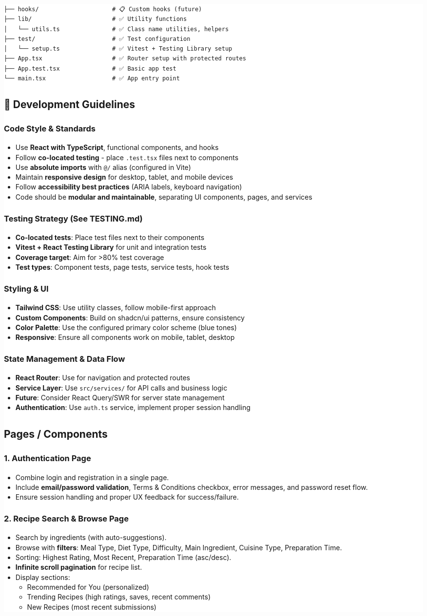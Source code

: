 ```
├── hooks/                     # 📋 Custom hooks (future)
├── lib/                       # ✅ Utility functions
│   └── utils.ts               # ✅ Class name utilities, helpers
├── test/                      # ✅ Test configuration
│   └── setup.ts               # ✅ Vitest + Testing Library setup
├── App.tsx                    # ✅ Router setup with protected routes
├── App.test.tsx               # ✅ Basic app test
└── main.tsx                   # ✅ App entry point
```

## 🎯 Development Guidelines

### Code Style & Standards
- Use **React with TypeScript**, functional components, and hooks
- Follow **co-located testing** - place `.test.tsx` files next to components
- Use **absolute imports** with `@/` alias (configured in Vite)
- Maintain **responsive design** for desktop, tablet, and mobile devices
- Follow **accessibility best practices** (ARIA labels, keyboard navigation)
- Code should be **modular and maintainable**, separating UI components, pages, and services

### Testing Strategy (See TESTING.md)
- **Co-located tests**: Place test files next to their components
- **Vitest + React Testing Library** for unit and integration tests
- **Coverage target**: Aim for >80% test coverage
- **Test types**: Component tests, page tests, service tests, hook tests

### Styling & UI
- **Tailwind CSS**: Use utility classes, follow mobile-first approach
- **Custom Components**: Build on shadcn/ui patterns, ensure consistency
- **Color Palette**: Use the configured primary color scheme (blue tones)
- **Responsive**: Ensure all components work on mobile, tablet, desktop

### State Management & Data Flow
- **React Router**: Use for navigation and protected routes
- **Service Layer**: Use `src/services/` for API calls and business logic  
- **Future**: Consider React Query/SWR for server state management
- **Authentication**: Use `auth.ts` service, implement proper session handling

## Pages / Components
### 1. Authentication Page
- Combine login and registration in a single page.
- Include **email/password validation**, Terms & Conditions checkbox, error messages, and password reset flow.
- Ensure session handling and proper UX feedback for success/failure.

### 2. Recipe Search & Browse Page
- Search by ingredients (with auto-suggestions).
- Browse with **filters**: Meal Type, Diet Type, Difficulty, Main Ingredient, Cuisine Type, Preparation Time.
- Sorting: Highest Rating, Most Recent, Preparation Time (asc/desc).
- **Infinite scroll pagination** for recipe list.
- Display sections:
  - Recommended for You (personalized)
  - Trending Recipes (high ratings, saves, recent comments)
  - New Recipes (most recent submissions)
